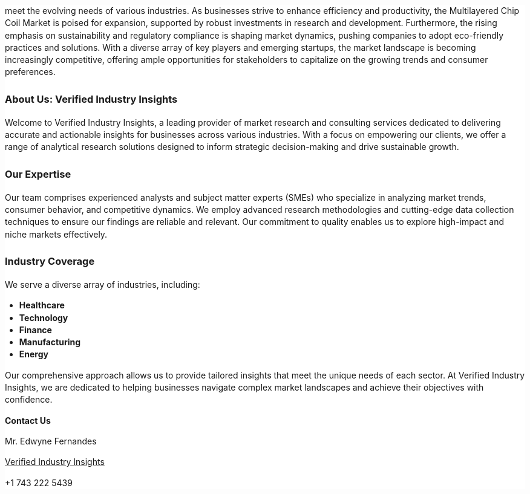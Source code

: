meet the evolving needs of various industries. As businesses strive to enhance efficiency and productivity, the Multilayered Chip Coil Market is poised for expansion, supported by robust investments in research and development. Furthermore, the rising emphasis on sustainability and regulatory compliance is shaping market dynamics, pushing companies to adopt eco-friendly practices and solutions. With a diverse array of key players and emerging startups, the market landscape is becoming increasingly competitive, offering ample opportunities for stakeholders to capitalize on the growing trends and consumer preferences.</p><h3>About Us: Verified Industry Insights</h3><p>Welcome to Verified Industry Insights, a leading provider of market research and consulting services dedicated to delivering accurate and actionable insights for businesses across various industries. With a focus on empowering our clients, we offer a range of analytical research solutions designed to inform strategic decision-making and drive sustainable growth.</p><h3>Our Expertise</h3><p>Our team comprises experienced analysts and subject matter experts (SMEs) who specialize in analyzing market trends, consumer behavior, and competitive dynamics. We employ advanced research methodologies and cutting-edge data collection techniques to ensure our findings are reliable and relevant. Our commitment to quality enables us to explore high-impact and niche markets effectively.</p><h3>Industry Coverage</h3><p>We serve a diverse array of industries, including:</p><ul><li><strong>Healthcare</strong></li><li><strong>Technology</strong></li><li><strong>Finance</strong></li><li><strong>Manufacturing</strong></li><li><strong>Energy</strong></li></ul><p>Our comprehensive approach allows us to provide tailored insights that meet the unique needs of each sector. At Verified Industry Insights, we are dedicated to helping businesses navigate complex market landscapes and achieve their objectives with confidence.</p><p><strong>Contact Us</strong></p><p>Mr. Edwyne Fernandes</p><p><a href="https://www.verifiedindustryinsights.com/">Verified Industry Insights</a></p><p>+1 743 222 5439</p>
